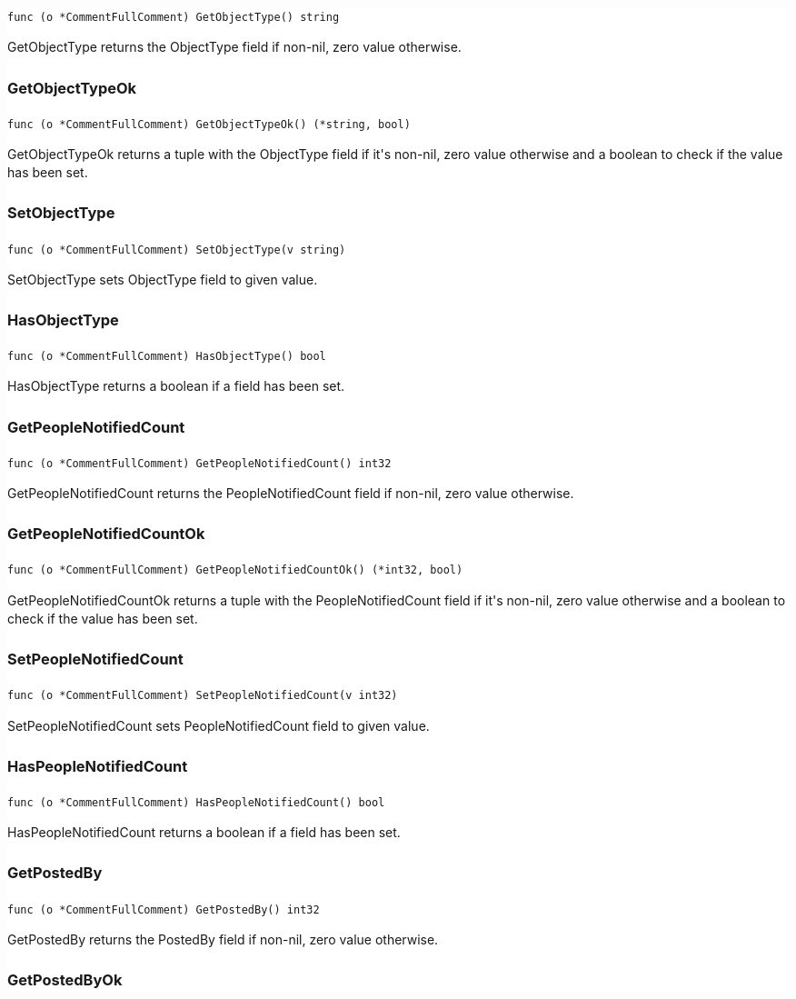 `func (o *CommentFullComment) GetObjectType() string`

GetObjectType returns the ObjectType field if non-nil, zero value otherwise.

### GetObjectTypeOk

`func (o *CommentFullComment) GetObjectTypeOk() (*string, bool)`

GetObjectTypeOk returns a tuple with the ObjectType field if it's non-nil, zero value otherwise
and a boolean to check if the value has been set.

### SetObjectType

`func (o *CommentFullComment) SetObjectType(v string)`

SetObjectType sets ObjectType field to given value.

### HasObjectType

`func (o *CommentFullComment) HasObjectType() bool`

HasObjectType returns a boolean if a field has been set.

### GetPeopleNotifiedCount

`func (o *CommentFullComment) GetPeopleNotifiedCount() int32`

GetPeopleNotifiedCount returns the PeopleNotifiedCount field if non-nil, zero value otherwise.

### GetPeopleNotifiedCountOk

`func (o *CommentFullComment) GetPeopleNotifiedCountOk() (*int32, bool)`

GetPeopleNotifiedCountOk returns a tuple with the PeopleNotifiedCount field if it's non-nil, zero value otherwise
and a boolean to check if the value has been set.

### SetPeopleNotifiedCount

`func (o *CommentFullComment) SetPeopleNotifiedCount(v int32)`

SetPeopleNotifiedCount sets PeopleNotifiedCount field to given value.

### HasPeopleNotifiedCount

`func (o *CommentFullComment) HasPeopleNotifiedCount() bool`

HasPeopleNotifiedCount returns a boolean if a field has been set.

### GetPostedBy

`func (o *CommentFullComment) GetPostedBy() int32`

GetPostedBy returns the PostedBy field if non-nil, zero value otherwise.

### GetPostedByOk
